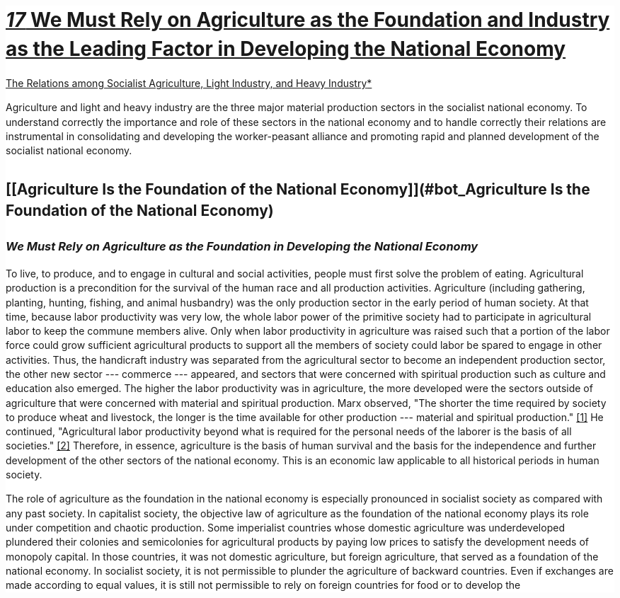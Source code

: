[*17* We Must Rely on Agriculture as the Foundation and Industry as the Leading Factor in Developing the National Economy](content.xhtml#bck_Ch017) 
================================================================================================================================================================

[The Relations among Socialist Agriculture, Light Industry, and Heavy
Industry](content.xhtml#bck_Ch017)[\*](Ch017.xhtml#fn17_1)

Agriculture and light and heavy industry are the three major material
production sectors in the socialist national economy. To understand
correctly the importance and role of these sectors in the national
economy and to handle correctly their relations are instrumental in
consolidating and developing the worker-peasant alliance and promoting
rapid and planned development of the socialist national economy.

<a id="Agriculture Is the Foundation of the National Economy">[[Agriculture Is the Foundation of the National Economy]](#bot_Agriculture Is the Foundation of the National Economy)</a>
------------------------------------------------------------------------------------------------------

### _We Must Rely on Agriculture as the Foundation in Developing the National Economy_

To live, to produce, and to engage in cultural and social activities,
people must first solve the problem of eating. Agricultural
production is a precondition for the survival of the human
race and all production activities. Agriculture (including gathering,
planting, hunting, fishing, and animal husbandry) was the only
production sector in the early period of human society. At that time,
because labor productivity was very low, the whole labor power of the
primitive society had to participate in agricultural labor to keep the
commune members alive. Only when labor productivity in agriculture was
raised such that a portion of the labor force could grow sufficient
agricultural products to support all the members of society could labor
be spared to engage in other activities. Thus, the handicraft industry
was separated from the agricultural sector to become an independent
production sector, the other new sector --- commerce --- appeared, and
sectors that were concerned with spiritual production such as culture
and education also emerged. The higher the labor productivity was in
agriculture, the more developed were the sectors outside of agriculture
that were concerned with material and spiritual production. Marx
observed, "The shorter the time required by society to produce wheat and
livestock, the longer is the time available for other production ---
material and spiritual production."
<a id="1">[[1]](#bot_1)</a> He continued,
"Agricultural labor productivity beyond what is required for the
personal needs of the laborer is the basis of all societies."
<a id="2">[[2]](#bot_2)</a> Therefore, in
essence, agriculture is the basis of human survival and the basis for
the independence and further development of the other sectors of the
national economy. This is an economic law applicable to all historical
periods in human society.

The role of agriculture as the foundation in the national economy is
especially pronounced in socialist society as compared with any past
society. In capitalist society, the objective law of agriculture as the
foundation of the national economy plays its role under competition and
chaotic production. Some imperialist countries whose domestic
agriculture was underdeveloped plundered their colonies and semicolonies
for agricultural products by paying low prices to satisfy the
development needs of monopoly capital. In those countries, it was not
domestic agriculture, but foreign agriculture, that served as a
foundation of the national economy. In socialist society,
it is not permissible to plunder the agriculture of backward countries.
Even if exchanges are made according to equal values, it is still not
permissible to rely on foreign countries for food or to develop the